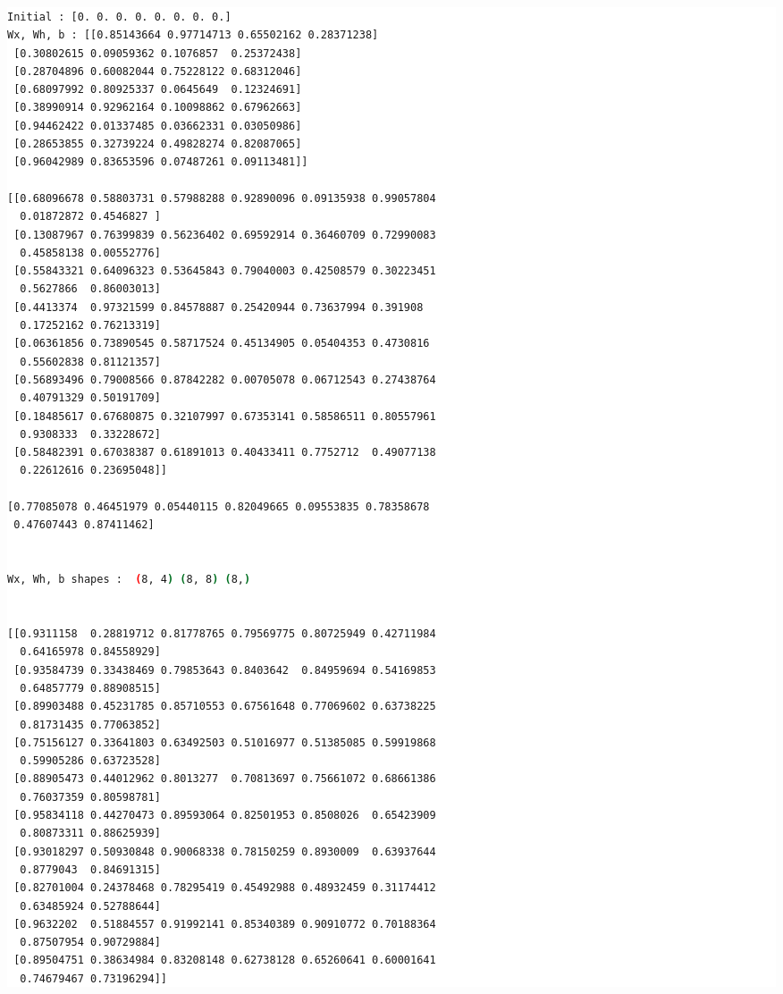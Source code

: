 ```bash
Initial : [0. 0. 0. 0. 0. 0. 0. 0.]
Wx, Wh, b : [[0.85143664 0.97714713 0.65502162 0.28371238]
 [0.30802615 0.09059362 0.1076857  0.25372438]
 [0.28704896 0.60082044 0.75228122 0.68312046]
 [0.68097992 0.80925337 0.0645649  0.12324691]
 [0.38990914 0.92962164 0.10098862 0.67962663]
 [0.94462422 0.01337485 0.03662331 0.03050986]
 [0.28653855 0.32739224 0.49828274 0.82087065]
 [0.96042989 0.83653596 0.07487261 0.09113481]]

[[0.68096678 0.58803731 0.57988288 0.92890096 0.09135938 0.99057804
  0.01872872 0.4546827 ]
 [0.13087967 0.76399839 0.56236402 0.69592914 0.36460709 0.72990083
  0.45858138 0.00552776]
 [0.55843321 0.64096323 0.53645843 0.79040003 0.42508579 0.30223451
  0.5627866  0.86003013]
 [0.4413374  0.97321599 0.84578887 0.25420944 0.73637994 0.391908
  0.17252162 0.76213319]
 [0.06361856 0.73890545 0.58717524 0.45134905 0.05404353 0.4730816
  0.55602838 0.81121357]
 [0.56893496 0.79008566 0.87842282 0.00705078 0.06712543 0.27438764
  0.40791329 0.50191709]
 [0.18485617 0.67680875 0.32107997 0.67353141 0.58586511 0.80557961
  0.9308333  0.33228672]
 [0.58482391 0.67038387 0.61891013 0.40433411 0.7752712  0.49077138
  0.22612616 0.23695048]]

[0.77085078 0.46451979 0.05440115 0.82049665 0.09553835 0.78358678
 0.47607443 0.87411462]


Wx, Wh, b shapes :  (8, 4) (8, 8) (8,)


[[0.9311158  0.28819712 0.81778765 0.79569775 0.80725949 0.42711984
  0.64165978 0.84558929]
 [0.93584739 0.33438469 0.79853643 0.8403642  0.84959694 0.54169853
  0.64857779 0.88908515]
 [0.89903488 0.45231785 0.85710553 0.67561648 0.77069602 0.63738225
  0.81731435 0.77063852]
 [0.75156127 0.33641803 0.63492503 0.51016977 0.51385085 0.59919868
  0.59905286 0.63723528]
 [0.88905473 0.44012962 0.8013277  0.70813697 0.75661072 0.68661386
  0.76037359 0.80598781]
 [0.95834118 0.44270473 0.89593064 0.82501953 0.8508026  0.65423909
  0.80873311 0.88625939]
 [0.93018297 0.50930848 0.90068338 0.78150259 0.8930009  0.63937644
  0.8779043  0.84691315]
 [0.82701004 0.24378468 0.78295419 0.45492988 0.48932459 0.31174412
  0.63485924 0.52788644]
 [0.9632202  0.51884557 0.91992141 0.85340389 0.90910772 0.70188364
  0.87507954 0.90729884]
 [0.89504751 0.38634984 0.83208148 0.62738128 0.65260641 0.60001641
  0.74679467 0.73196294]]
```
